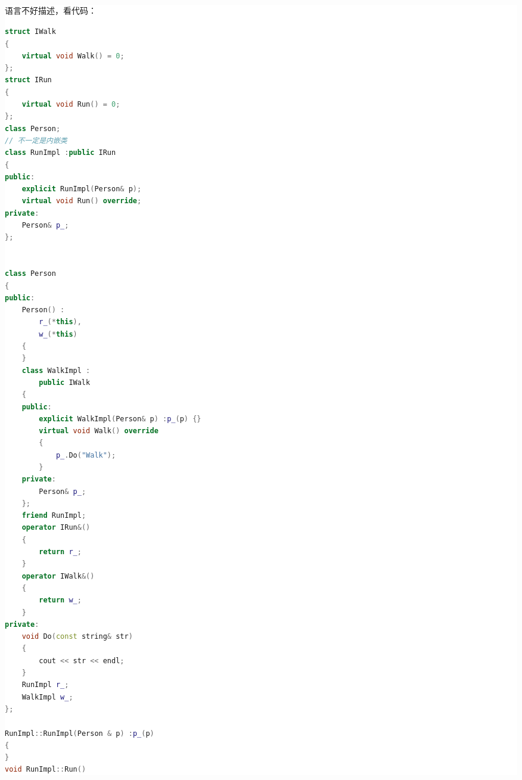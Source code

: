 语言不好描述，看代码：
```cpp
struct IWalk
{
	virtual void Walk() = 0;
};
struct IRun
{
	virtual void Run() = 0;
};
class Person;
// 不一定是内嵌类
class RunImpl :public IRun
{
public:
	explicit RunImpl(Person& p);
	virtual void Run() override;
private:
	Person& p_;
};


class Person
{
public:
	Person() :
		r_(*this),
		w_(*this)
	{
	}
	class WalkImpl :
		public IWalk
	{
	public:
		explicit WalkImpl(Person& p) :p_(p) {}
		virtual void Walk() override
		{
			p_.Do("Walk");
		}
	private:
		Person& p_;
	};
	friend RunImpl;
	operator IRun&()
	{
		return r_;
	}
	operator IWalk&()
	{
		return w_;
	}
private:
	void Do(const string& str)
	{
		cout << str << endl;
	}
	RunImpl r_;
	WalkImpl w_;
};

RunImpl::RunImpl(Person & p) :p_(p)
{
}
void RunImpl::Run()
```